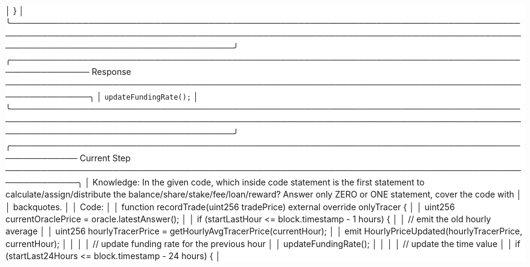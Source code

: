 │     }                                                                                                                                                                                                           │
╰─────────────────────────────────────────────────────────────────────────────────────────────────────────────────────────────────────────────────────────────────────────────────────────────────────────────────╯
╭─────────────────────────────────────────────────────────────────────────────────────────────────── Response ────────────────────────────────────────────────────────────────────────────────────────────────────╮
│ `updateFundingRate();`                                                                                                                                                                                          │
╰─────────────────────────────────────────────────────────────────────────────────────────────────────────────────────────────────────────────────────────────────────────────────────────────────────────────────╯
╭───────────────────────────────────────────────────────────────────────────────────────────────── Current Step ──────────────────────────────────────────────────────────────────────────────────────────────────╮
│ Knowledge: In the given code, which inside code statement is the first statement to calculate/assign/distribute the balance/share/stake/fee/loan/reward? Answer only ZERO or ONE statement, cover the code with │
│ backquotes.                                                                                                                                                                                                     │
│ Code:                                                                                                                                                                                                           │
│     function recordTrade(uint256 tradePrice) external override onlyTracer {                                                                                                                                     │
│         uint256 currentOraclePrice = oracle.latestAnswer();                                                                                                                                                     │
│         if (startLastHour <= block.timestamp - 1 hours) {                                                                                                                                                       │
│             // emit the old hourly average                                                                                                                                                                      │
│             uint256 hourlyTracerPrice = getHourlyAvgTracerPrice(currentHour);                                                                                                                                   │
│             emit HourlyPriceUpdated(hourlyTracerPrice, currentHour);                                                                                                                                            │
│                                                                                                                                                                                                                 │
│             // update funding rate for the previous hour                                                                                                                                                        │
│             updateFundingRate();                                                                                                                                                                                │
│                                                                                                                                                                                                                 │
│             // update the time value                                                                                                                                                                            │
│             if (startLast24Hours <= block.timestamp - 24 hours) {                                                                                                                                               │